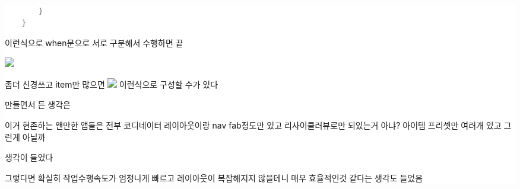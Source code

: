 ```kotlin
        }
    }
```
이런식으로 when문으로 서로 구분해서 수행하면 끝

![](https://velog.velcdn.com/images/guysang/post/f32ab690-9c39-4b77-a75c-5b4ee9155259/image.png)

좀더 신경쓰고 item만 많으면 
![](https://velog.velcdn.com/images/guysang/post/1169fc22-20b9-43a3-a416-f648eb77f497/image.png)
이런식으로 구성할 수가 있다

만들면서 든 생각은

이거 현존하는 왠만한 앱들은 전부 코디네이터 레이아웃이랑 nav fab정도만 있고 리사이클러뷰로만 되있는거 아냐? 아이템 프리셋만 여러개 있고 그런게 아닐까

생각이 들었다

그렇다면 확실히 작업수행속도가 엄청나게 빠르고 레이아웃이 복잡해지지 않을테니 매우 효율적인것 같다는 생각도 들었음